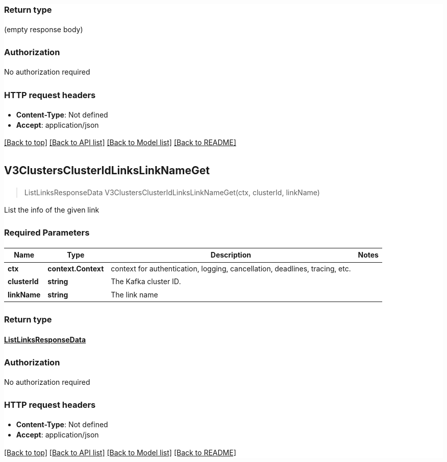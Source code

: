 ### Return type

 (empty response body)

### Authorization

No authorization required

### HTTP request headers

- **Content-Type**: Not defined
- **Accept**: application/json

[[Back to top]](#) [[Back to API list]](../README.md#documentation-for-api-endpoints)
[[Back to Model list]](../README.md#documentation-for-models)
[[Back to README]](../README.md)


## V3ClustersClusterIdLinksLinkNameGet

> ListLinksResponseData V3ClustersClusterIdLinksLinkNameGet(ctx, clusterId, linkName)

List the info of the given link

### Required Parameters


Name | Type | Description  | Notes
------------- | ------------- | ------------- | -------------
**ctx** | **context.Context** | context for authentication, logging, cancellation, deadlines, tracing, etc.
**clusterId** | **string**| The Kafka cluster ID. | 
**linkName** | **string**| The link name | 

### Return type

[**ListLinksResponseData**](ListLinksResponseData.md)

### Authorization

No authorization required

### HTTP request headers

- **Content-Type**: Not defined
- **Accept**: application/json

[[Back to top]](#) [[Back to API list]](../README.md#documentation-for-api-endpoints)
[[Back to Model list]](../README.md#documentation-for-models)
[[Back to README]](../README.md)

